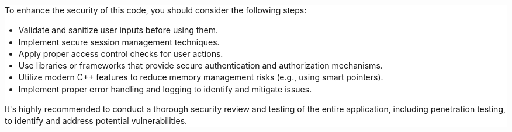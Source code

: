 To enhance the security of this code, you should consider the following steps:

- Validate and sanitize user inputs before using them.
- Implement secure session management techniques.
- Apply proper access control checks for user actions.
- Use libraries or frameworks that provide secure authentication and authorization mechanisms.
- Utilize modern C++ features to reduce memory management risks (e.g., using smart pointers).
- Implement proper error handling and logging to identify and mitigate issues.

It's highly recommended to conduct a thorough security review and testing of the entire application, including penetration testing, to identify and address potential vulnerabilities.

